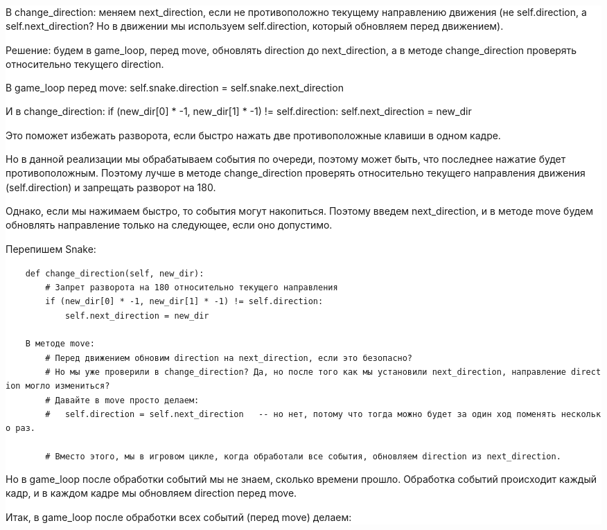    В change_direction: меняем next_direction, если не противоположно текущему направлению движения (не self.direction, а self.next_direction? Но в движении мы используем self.direction, который обновляем перед движением). 

   Решение: будем в game_loop, перед move, обновлять direction до next_direction, а в методе change_direction проверять относительно текущего direction.

   В game_loop перед move:
        self.snake.direction = self.snake.next_direction

   И в change_direction:
        if (new_dir[0] * -1, new_dir[1] * -1) != self.direction:
            self.next_direction = new_dir

   Это поможет избежать разворота, если быстро нажать две противоположные клавиши в одном кадре.

   Но в данной реализации мы обрабатываем события по очереди, поэтому может быть, что последнее нажатие будет противоположным. Поэтому лучше в методе change_direction проверять относительно текущего направления движения (self.direction) и запрещать разворот на 180.

   Однако, если мы нажимаем быстро, то события могут накопиться. Поэтому введем next_direction, и в методе move будем обновлять направление только на следующее, если оно допустимо.

   Перепишем Snake:

        def change_direction(self, new_dir):
            # Запрет разворота на 180 относительно текущего направления
            if (new_dir[0] * -1, new_dir[1] * -1) != self.direction:
                self.next_direction = new_dir

        В методе move:
            # Перед движением обновим direction на next_direction, если это безопасно?
            # Но мы уже проверили в change_direction? Да, но после того как мы установили next_direction, направление direction могло измениться? 
            # Давайте в move просто делаем:
            #   self.direction = self.next_direction   -- но нет, потому что тогда можно будет за один ход поменять несколько раз.

            # Вместо этого, мы в игровом цикле, когда обработали все события, обновляем direction из next_direction.

   Но в game_loop после обработки событий мы не знаем, сколько времени прошло. Обработка событий происходит каждый кадр, и в каждом кадре мы обновляем direction перед move.

   Итак, в game_loop после обработки всех событий (перед move) делаем:
